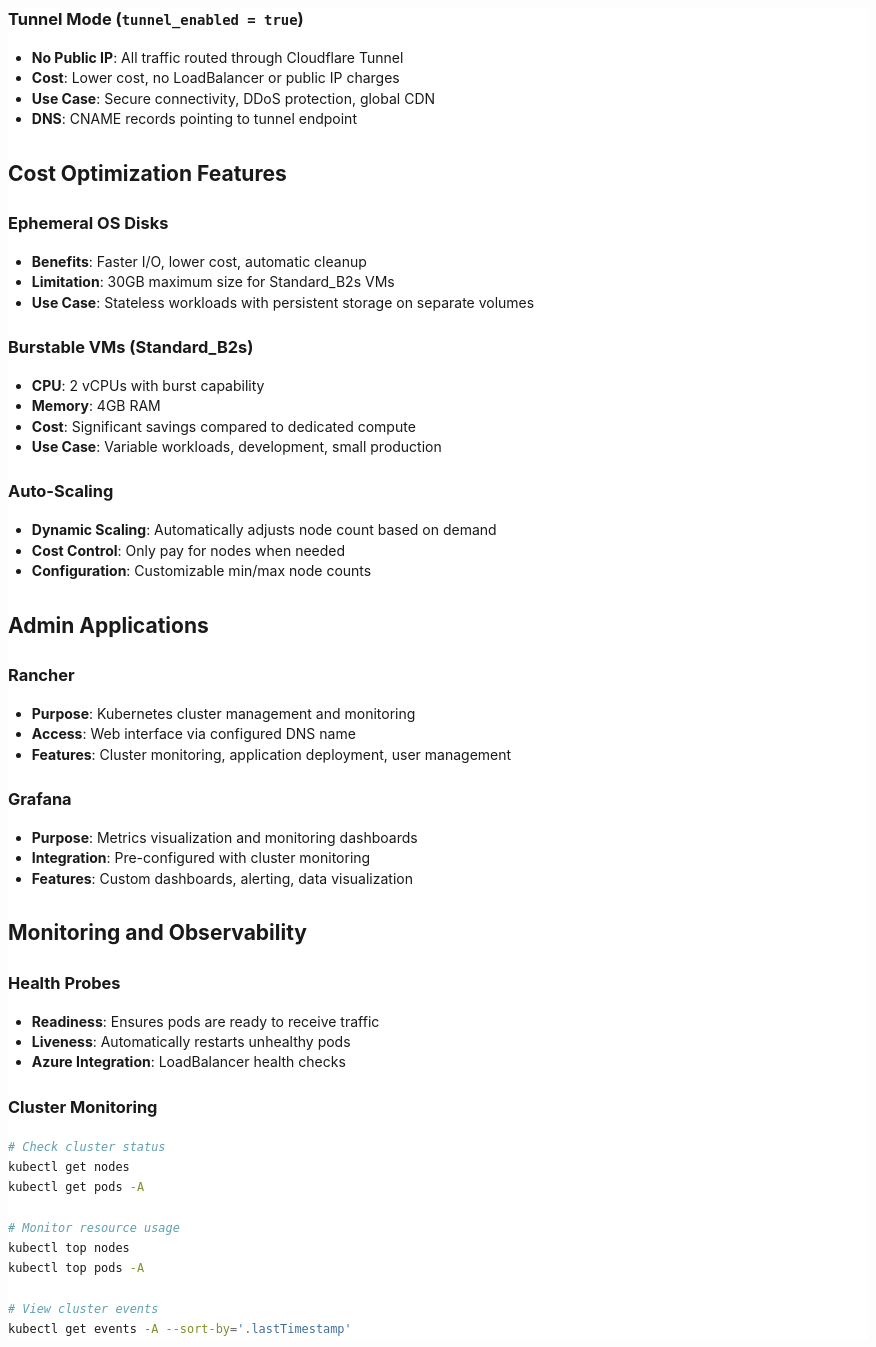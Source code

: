 ### Tunnel Mode (`tunnel_enabled = true`)
- **No Public IP**: All traffic routed through Cloudflare Tunnel
- **Cost**: Lower cost, no LoadBalancer or public IP charges
- **Use Case**: Secure connectivity, DDoS protection, global CDN
- **DNS**: CNAME records pointing to tunnel endpoint

## Cost Optimization Features

### Ephemeral OS Disks
- **Benefits**: Faster I/O, lower cost, automatic cleanup
- **Limitation**: 30GB maximum size for Standard_B2s VMs
- **Use Case**: Stateless workloads with persistent storage on separate volumes

### Burstable VMs (Standard_B2s)
- **CPU**: 2 vCPUs with burst capability
- **Memory**: 4GB RAM
- **Cost**: Significant savings compared to dedicated compute
- **Use Case**: Variable workloads, development, small production

### Auto-Scaling
- **Dynamic Scaling**: Automatically adjusts node count based on demand
- **Cost Control**: Only pay for nodes when needed
- **Configuration**: Customizable min/max node counts

## Admin Applications

### Rancher
- **Purpose**: Kubernetes cluster management and monitoring
- **Access**: Web interface via configured DNS name
- **Features**: Cluster monitoring, application deployment, user management

### Grafana
- **Purpose**: Metrics visualization and monitoring dashboards
- **Integration**: Pre-configured with cluster monitoring
- **Features**: Custom dashboards, alerting, data visualization

## Monitoring and Observability

### Health Probes
- **Readiness**: Ensures pods are ready to receive traffic
- **Liveness**: Automatically restarts unhealthy pods
- **Azure Integration**: LoadBalancer health checks

### Cluster Monitoring
```bash
# Check cluster status
kubectl get nodes
kubectl get pods -A

# Monitor resource usage
kubectl top nodes
kubectl top pods -A

# View cluster events
kubectl get events -A --sort-by='.lastTimestamp'
```
